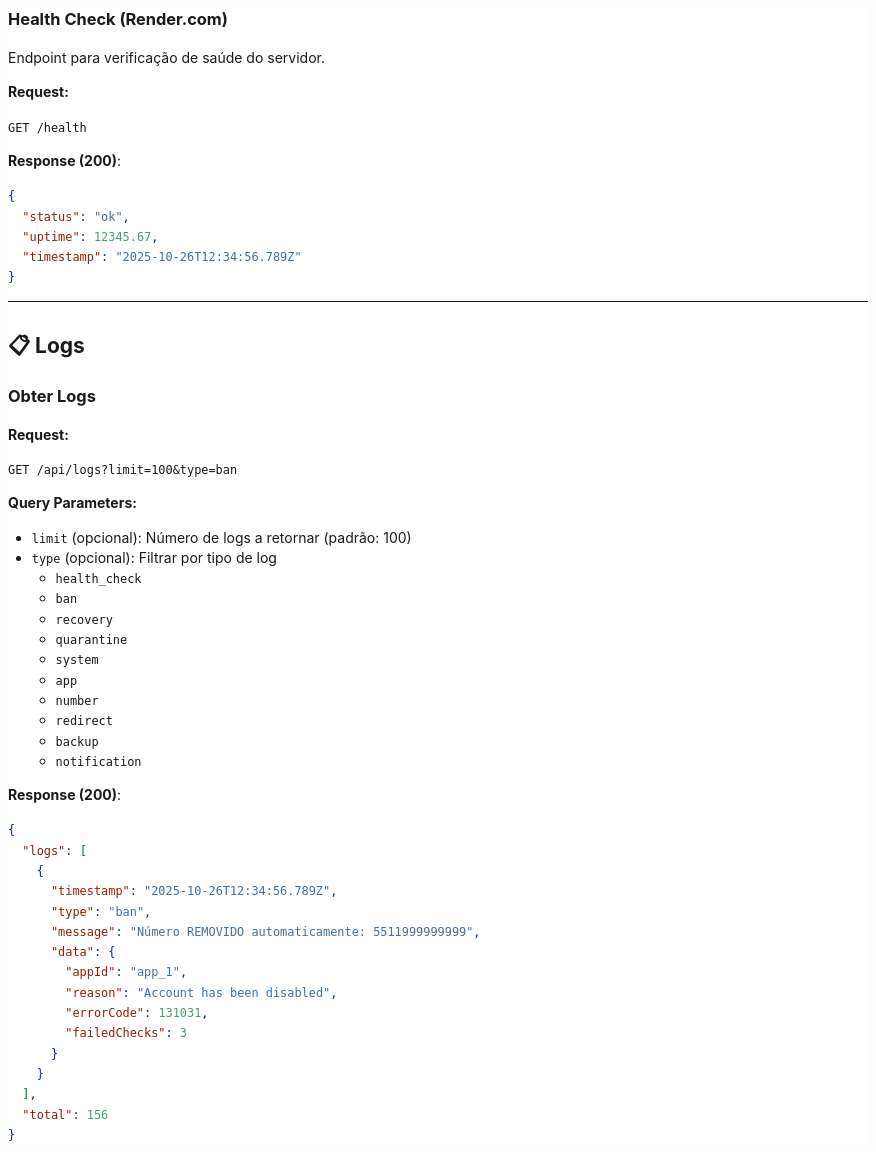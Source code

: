 ### Health Check (Render.com)

Endpoint para verificação de saúde do servidor.

**Request:**
```http
GET /health
```

**Response (200)**:
```json
{
  "status": "ok",
  "uptime": 12345.67,
  "timestamp": "2025-10-26T12:34:56.789Z"
}
```

---

## 📋 Logs

### Obter Logs

**Request:**
```http
GET /api/logs?limit=100&type=ban
```

**Query Parameters:**
- `limit` (opcional): Número de logs a retornar (padrão: 100)
- `type` (opcional): Filtrar por tipo de log
  - `health_check`
  - `ban`
  - `recovery`
  - `quarantine`
  - `system`
  - `app`
  - `number`
  - `redirect`
  - `backup`
  - `notification`

**Response (200)**:
```json
{
  "logs": [
    {
      "timestamp": "2025-10-26T12:34:56.789Z",
      "type": "ban",
      "message": "Número REMOVIDO automaticamente: 5511999999999",
      "data": {
        "appId": "app_1",
        "reason": "Account has been disabled",
        "errorCode": 131031,
        "failedChecks": 3
      }
    }
  ],
  "total": 156
}
```
